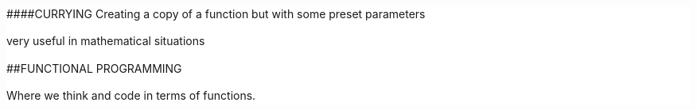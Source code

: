 ####CURRYING
Creating a copy of a function but with some preset parameters

very useful in mathematical situations

##FUNCTIONAL PROGRAMMING

Where we think and code in terms of functions.


